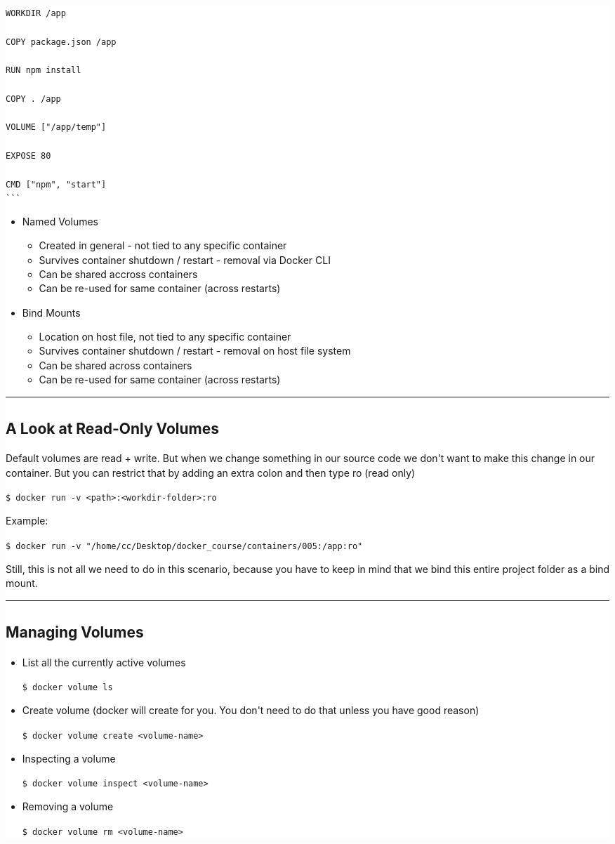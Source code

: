     WORKDIR /app

    COPY package.json /app

    RUN npm install

    COPY . /app

    VOLUME ["/app/temp"]

    EXPOSE 80

    CMD ["npm", "start"]
    ```
* Named Volumes
  * Created in general - not tied to any specific container
  * Survives container shutdown / restart - removal via Docker CLI
  * Can be shared accross containers
  * Can be re-used for same container (across restarts)

* Bind Mounts
  * Location on host file, not tied to any specific container
  * Survives container shutdown / restart - removal on host file system
  * Can be shared across containers
  * Can be re-used for same container (across restarts)
___
## A Look at Read-Only Volumes
Default volumes are read + write. But when we change something in our source code we don't want to make this change in our container. But you can restrict that by adding an extra colon and then type ro (read only)

`$ docker run -v <path>:<workdir-folder>:ro`

Example:

`$ docker run -v "/home/cc/Desktop/docker_course/containers/005:/app:ro"`

Still, this is not all we need to do in this scenario, because you have to keep in mind that we bind this entire project folder as a bind mount.
___
## Managing Volumes
* List all the currently active volumes

  `$ docker volume ls`

* Create volume (docker will create for you. You don't need to do that unless you have good reason)

  `$ docker volume create <volume-name>`

* Inspecting a volume

  `$ docker volume inspect <volume-name>`
  
* Removing a volume

  `$ docker volume rm <volume-name>`
